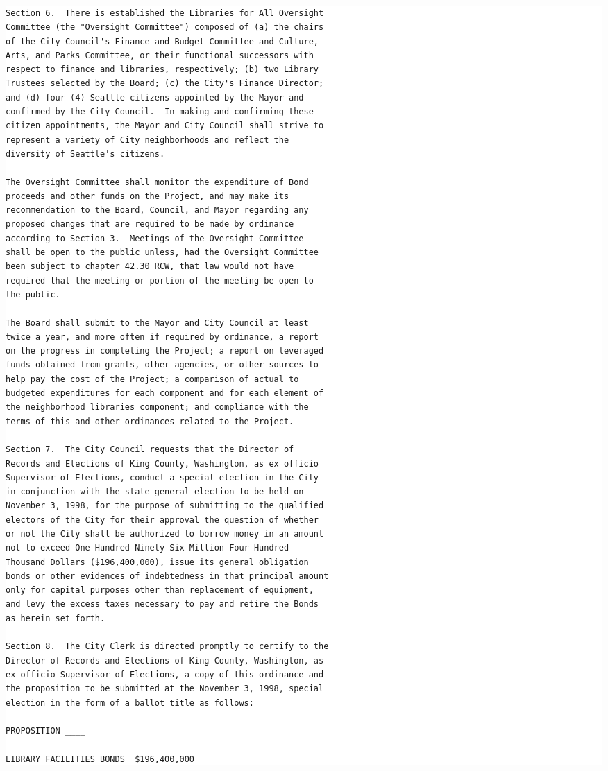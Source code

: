     Section 6.  There is established the Libraries for All Oversight  
    Committee (the "Oversight Committee") composed of (a) the chairs  
    of the City Council's Finance and Budget Committee and Culture,  
    Arts, and Parks Committee, or their functional successors with  
    respect to finance and libraries, respectively; (b) two Library  
    Trustees selected by the Board; (c) the City's Finance Director;  
    and (d) four (4) Seattle citizens appointed by the Mayor and  
    confirmed by the City Council.  In making and confirming these  
    citizen appointments, the Mayor and City Council shall strive to  
    represent a variety of City neighborhoods and reflect the  
    diversity of Seattle's citizens.  
  
    The Oversight Committee shall monitor the expenditure of Bond  
    proceeds and other funds on the Project, and may make its  
    recommendation to the Board, Council, and Mayor regarding any  
    proposed changes that are required to be made by ordinance  
    according to Section 3.  Meetings of the Oversight Committee  
    shall be open to the public unless, had the Oversight Committee  
    been subject to chapter 42.30 RCW, that law would not have  
    required that the meeting or portion of the meeting be open to  
    the public.  
  
    The Board shall submit to the Mayor and City Council at least  
    twice a year, and more often if required by ordinance, a report  
    on the progress in completing the Project; a report on leveraged  
    funds obtained from grants, other agencies, or other sources to  
    help pay the cost of the Project; a comparison of actual to  
    budgeted expenditures for each component and for each element of  
    the neighborhood libraries component; and compliance with the  
    terms of this and other ordinances related to the Project.  
  
    Section 7.  The City Council requests that the Director of  
    Records and Elections of King County, Washington, as ex officio  
    Supervisor of Elections, conduct a special election in the City  
    in conjunction with the state general election to be held on  
    November 3, 1998, for the purpose of submitting to the qualified  
    electors of the City for their approval the question of whether  
    or not the City shall be authorized to borrow money in an amount  
    not to exceed One Hundred Ninety-Six Million Four Hundred  
    Thousand Dollars ($196,400,000), issue its general obligation  
    bonds or other evidences of indebtedness in that principal amount  
    only for capital purposes other than replacement of equipment,  
    and levy the excess taxes necessary to pay and retire the Bonds  
    as herein set forth.  
  
    Section 8.  The City Clerk is directed promptly to certify to the  
    Director of Records and Elections of King County, Washington, as  
    ex officio Supervisor of Elections, a copy of this ordinance and  
    the proposition to be submitted at the November 3, 1998, special  
    election in the form of a ballot title as follows:  
  
    PROPOSITION ____  
  
    LIBRARY FACILITIES BONDS  $196,400,000  
  